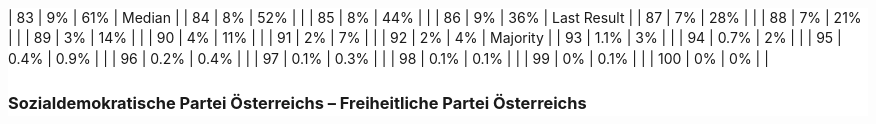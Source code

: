 | 83 | 9% | 61% | Median |
| 84 | 8% | 52% |  |
| 85 | 8% | 44% |  |
| 86 | 9% | 36% | Last Result |
| 87 | 7% | 28% |  |
| 88 | 7% | 21% |  |
| 89 | 3% | 14% |  |
| 90 | 4% | 11% |  |
| 91 | 2% | 7% |  |
| 92 | 2% | 4% | Majority |
| 93 | 1.1% | 3% |  |
| 94 | 0.7% | 2% |  |
| 95 | 0.4% | 0.9% |  |
| 96 | 0.2% | 0.4% |  |
| 97 | 0.1% | 0.3% |  |
| 98 | 0.1% | 0.1% |  |
| 99 | 0% | 0.1% |  |
| 100 | 0% | 0% |  |

### Sozialdemokratische Partei Österreichs – Freiheitliche Partei Österreichs
